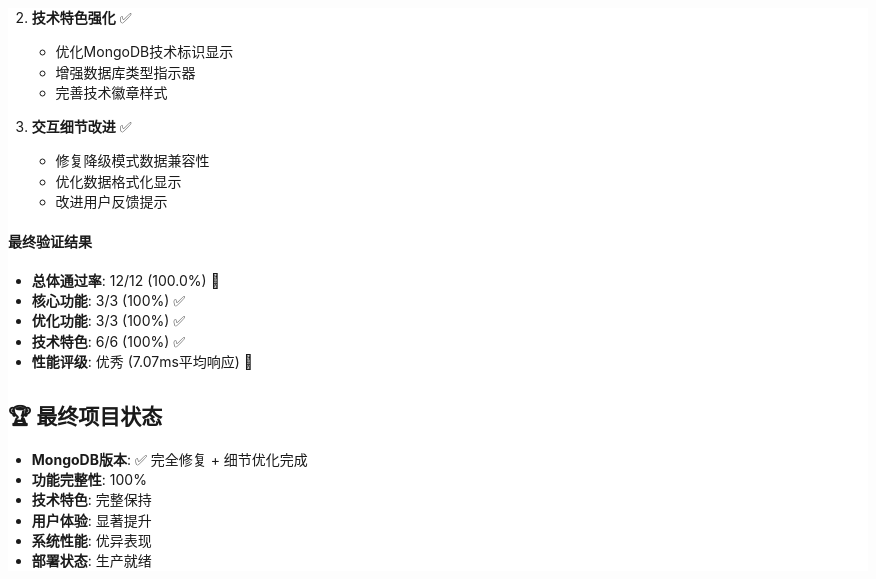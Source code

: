 2. **技术特色强化** ✅
   - 优化MongoDB技术标识显示
   - 增强数据库类型指示器
   - 完善技术徽章样式

3. **交互细节改进** ✅
   - 修复降级模式数据兼容性
   - 优化数据格式化显示
   - 改进用户反馈提示

#### 最终验证结果
- **总体通过率**: 12/12 (100.0%) 🎯
- **核心功能**: 3/3 (100%) ✅
- **优化功能**: 3/3 (100%) ✅
- **技术特色**: 6/6 (100%) ✅
- **性能评级**: 优秀 (7.07ms平均响应) 🚀

## 🏆 最终项目状态
- **MongoDB版本**: ✅ 完全修复 + 细节优化完成
- **功能完整性**: 100%
- **技术特色**: 完整保持
- **用户体验**: 显著提升
- **系统性能**: 优异表现
- **部署状态**: 生产就绪
